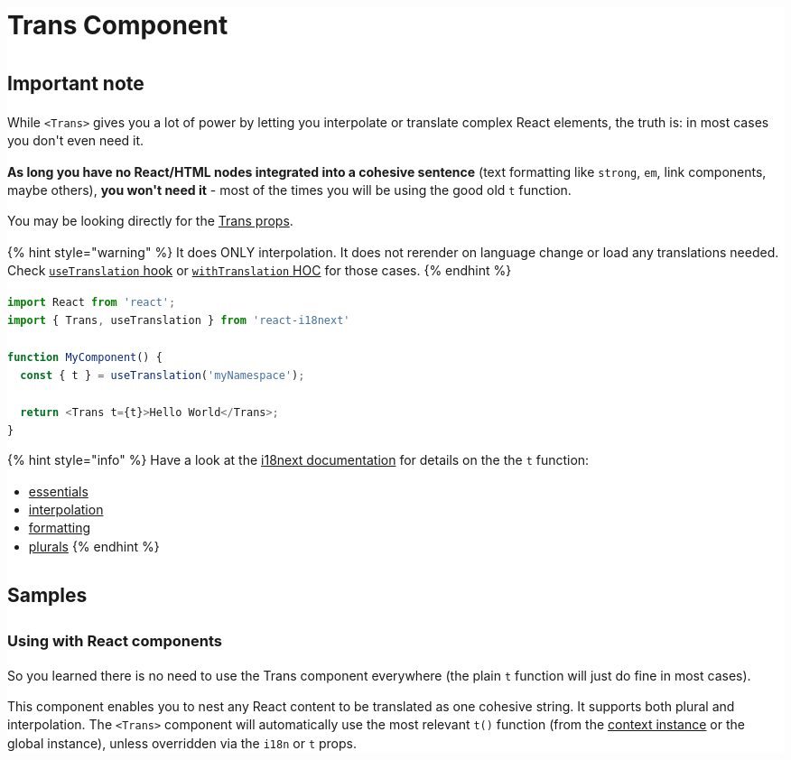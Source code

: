 # Trans Component

## Important note

While `<Trans>` gives you a lot of power by letting you interpolate or translate complex React elements, the truth is: in most cases you don't even need it.

**As long you have no React/HTML nodes integrated into a cohesive sentence** (text formatting like `strong`, `em`, link components, maybe others), **you won't need it** - most of the times you will be using the good old `t` function.

You may be looking directly for the [Trans props](https://react.i18next.com/latest/trans-component#trans-props).

{% hint style="warning" %}
It does ONLY interpolation. It does not rerender on language change or load any translations needed. Check [`useTranslation` hook](usetranslation-hook.md) or [`withTranslation` HOC](withtranslation-hoc.md) for those cases.
{% endhint %}

```javascript
import React from 'react';
import { Trans, useTranslation } from 'react-i18next'

function MyComponent() {
  const { t } = useTranslation('myNamespace');

  return <Trans t={t}>Hello World</Trans>;
}
```

{% hint style="info" %}
Have a look at the [i18next documentation](https://www.i18next.com) for details on the the `t` function:

* [essentials](https://www.i18next.com/translation-function/essentials.html)
* [interpolation](https://www.i18next.com/translation-function/interpolation.html)
* [formatting](https://www.i18next.com/translation-function/formatting.html)
* [plurals](https://www.i18next.com/translation-function/plurals.html)
{% endhint %}

## Samples

### Using with React components

So you learned there is no need to use the Trans component everywhere (the plain `t` function will just do fine in most cases).

This component enables you to nest any React content to be translated as one cohesive string. It supports both plural and interpolation. The `<Trans>` component will automatically use the most relevant `t()` function (from the [context instance](https://react.i18next.com/latest/i18nextprovider) or the global instance), unless overridden via the `i18n` or `t` props.
